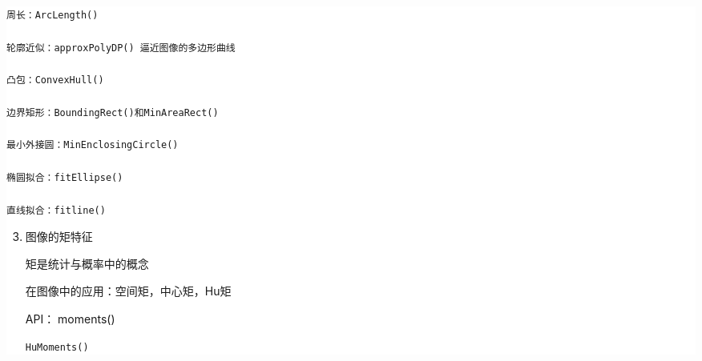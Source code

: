     周长：ArcLength()

    轮廓近似：approxPolyDP() 逼近图像的多边形曲线

    凸包：ConvexHull()

    边界矩形：BoundingRect()和MinAreaRect()

    最小外接圆：MinEnclosingCircle()

    椭圆拟合：fitEllipse()

    直线拟合：fitline()
3.  图像的矩特征

    矩是统计与概率中的概念

    在图像中的应用：空间矩，中心矩，Hu矩

    API： moments()

    ```
    HuMoments()
    ```
